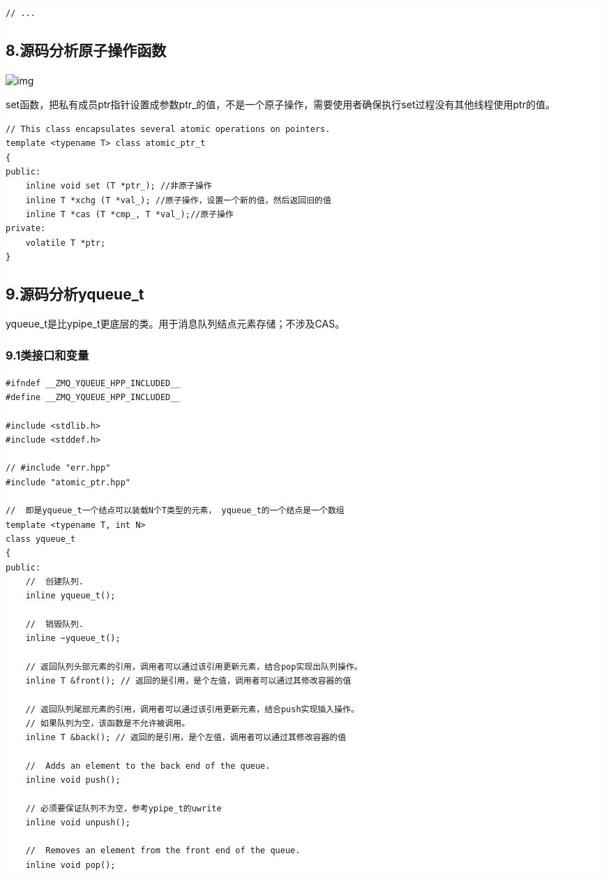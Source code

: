 ```text
// ...
```

## 8.源码分析原子操作函数

![img](https://pic2.zhimg.com/80/v2-14319e6a20998276d132beaabd18b449_720w.webp)

set函数，把私有成员ptr指针设置成参数ptr_的值，不是一个原子操作，需要使用者确保执行set过程没有其他线程使用ptr的值。

```text
// This class encapsulates several atomic operations on pointers. 
template <typename T> class atomic_ptr_t 
{
public: 
	inline void set (T *ptr_); //非原子操作 
	inline T *xchg (T *val_); //原子操作，设置一个新的值，然后返回旧的值 
	inline T *cas (T *cmp_, T *val_);//原子操作 
private: 
	volatile T *ptr; 
}
```

## 9.源码分析yqueue_t

yqueue_t是比ypipe_t更底层的类。用于消息队列结点元素存储；不涉及CAS。

### 9.1类接口和变量

```text
#ifndef __ZMQ_YQUEUE_HPP_INCLUDED__
#define __ZMQ_YQUEUE_HPP_INCLUDED__

#include <stdlib.h>
#include <stddef.h>

// #include "err.hpp"
#include "atomic_ptr.hpp"

//  即是yqueue_t一个结点可以装载N个T类型的元素， yqueue_t的一个结点是一个数组
template <typename T, int N>
class yqueue_t
{
public:
    //  创建队列.
    inline yqueue_t();

    //  销毁队列.
    inline ~yqueue_t();

    // 返回队列头部元素的引用，调用者可以通过该引用更新元素，结合pop实现出队列操作。
    inline T &front(); // 返回的是引用，是个左值，调用者可以通过其修改容器的值
    
    // 返回队列尾部元素的引用，调用者可以通过该引用更新元素，结合push实现插入操作。
    // 如果队列为空，该函数是不允许被调用。
    inline T &back(); // 返回的是引用，是个左值，调用者可以通过其修改容器的值
    
    //  Adds an element to the back end of the queue.
    inline void push();

    // 必须要保证队列不为空，参考ypipe_t的uwrite
    inline void unpush();

    //  Removes an element from the front end of the queue.
    inline void pop();
```